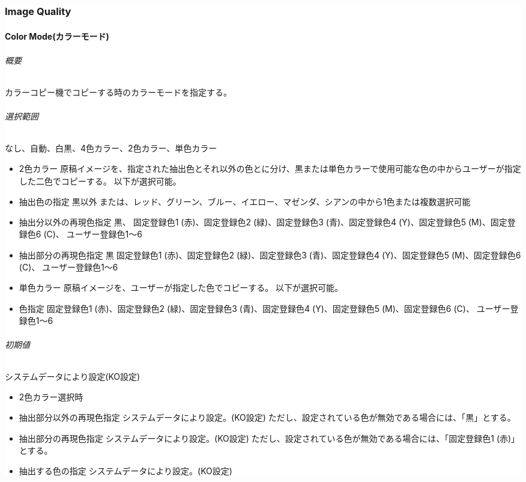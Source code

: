 ### Image Quality

#### Color Mode(カラーモード)

###### 概要
カラーコピー機でコピーする時のカラーモードを指定する。

###### 選択範囲

なし、自動、白黒、4色カラー、2色カラー、単色カラー

-   2色カラー
原稿イメージを、指定された抽出色とそれ以外の色とに分け、黒または単色カラーで使用可能な色の中からユーザーが指定した二色でコピーする。
以下が選択可能。

-   抽出色の指定
黒以外
または、レッド、グリーン、ブルー、イエロー、マゼンダ、シアンの中から1色または複数選択可能

-   抽出分以外の再現色指定
黒、
固定登録色1 (赤)、固定登録色2 (緑)、固定登録色3
(青)、固定登録色4 (Y)、固定登録色5 (M)、固定登録色6 (C)、
ユーザー登録色1～6

-   抽出部分の再現色指定
黒
固定登録色1 (赤)、固定登録色2 (緑)、固定登録色3
(青)、固定登録色4 (Y)、固定登録色5 (M)、固定登録色6 (C)、
ユーザー登録色1～6

-   単色カラー
原稿イメージを、ユーザーが指定した色でコピーする。 以下が選択可能。

-   色指定
固定登録色1 (赤)、固定登録色2 (緑)、固定登録色3
(青)、固定登録色4 (Y)、固定登録色5 (M)、固定登録色6 (C)、
ユーザー登録色1～6

###### 初期値

システムデータにより設定(KO設定)

-   2色カラー選択時


-   抽出部分以外の再現色指定
システムデータにより設定。(KO設定)
ただし、設定されている色が無効である場合には、「黒」とする。

-   抽出部分の再現色指定
システムデータにより設定。(KO設定)
ただし、設定されている色が無効である場合には、「固定登録色1
(赤)」とする。
-  抽出する色の指定
システムデータにより設定。(KO設定)

